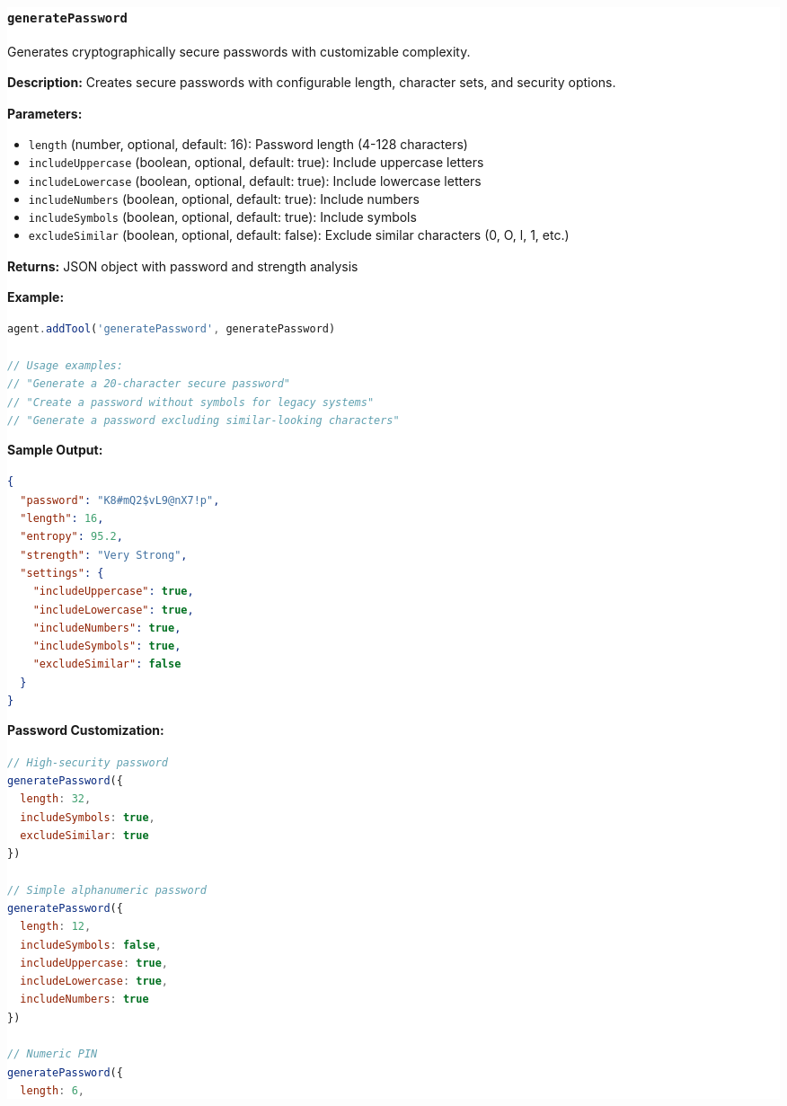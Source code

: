
### `generatePassword`

Generates cryptographically secure passwords with customizable complexity.

**Description:** Creates secure passwords with configurable length, character sets, and security options.

**Parameters:**
- `length` (number, optional, default: 16): Password length (4-128 characters)
- `includeUppercase` (boolean, optional, default: true): Include uppercase letters
- `includeLowercase` (boolean, optional, default: true): Include lowercase letters
- `includeNumbers` (boolean, optional, default: true): Include numbers
- `includeSymbols` (boolean, optional, default: true): Include symbols
- `excludeSimilar` (boolean, optional, default: false): Exclude similar characters (0, O, l, 1, etc.)

**Returns:** JSON object with password and strength analysis

**Example:**
```typescript
agent.addTool('generatePassword', generatePassword)

// Usage examples:
// "Generate a 20-character secure password"
// "Create a password without symbols for legacy systems"
// "Generate a password excluding similar-looking characters"
```

**Sample Output:**
```json
{
  "password": "K8#mQ2$vL9@nX7!p",
  "length": 16,
  "entropy": 95.2,
  "strength": "Very Strong",
  "settings": {
    "includeUppercase": true,
    "includeLowercase": true,
    "includeNumbers": true,
    "includeSymbols": true,
    "excludeSimilar": false
  }
}
```

**Password Customization:**
```javascript
// High-security password
generatePassword({
  length: 32,
  includeSymbols: true,
  excludeSimilar: true
})

// Simple alphanumeric password
generatePassword({
  length: 12,
  includeSymbols: false,
  includeUppercase: true,
  includeLowercase: true,
  includeNumbers: true
})

// Numeric PIN
generatePassword({
  length: 6,
```